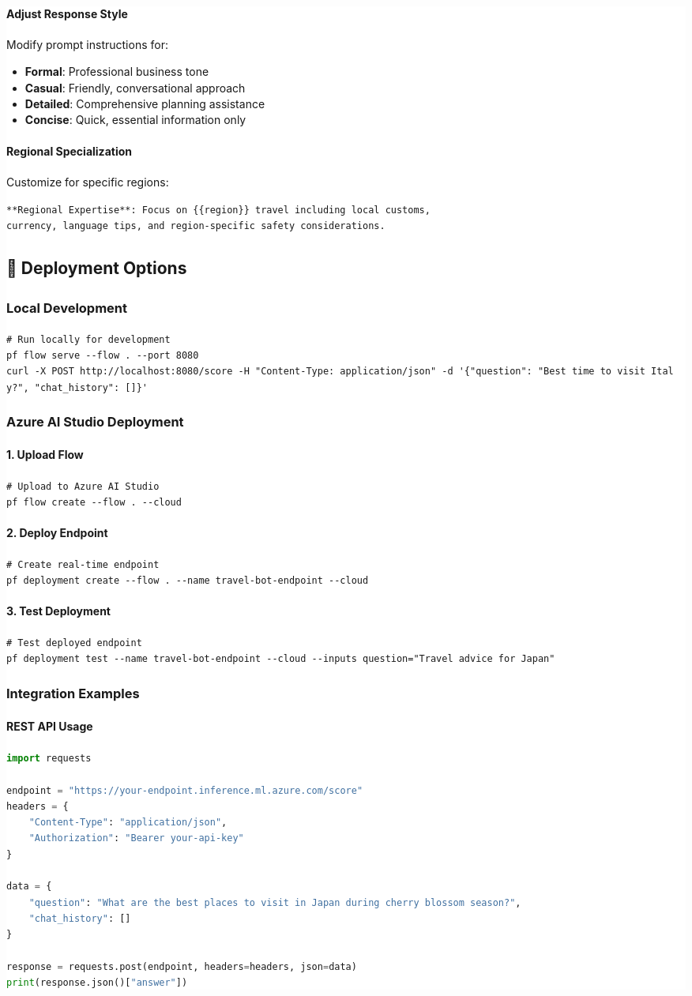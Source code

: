 #### Adjust Response Style
Modify prompt instructions for:
- **Formal**: Professional business tone
- **Casual**: Friendly, conversational approach
- **Detailed**: Comprehensive planning assistance
- **Concise**: Quick, essential information only

#### Regional Specialization
Customize for specific regions:
```jinja
**Regional Expertise**: Focus on {{region}} travel including local customs, 
currency, language tips, and region-specific safety considerations.
```

## 🚀 Deployment Options

### Local Development
```pwsh
# Run locally for development
pf flow serve --flow . --port 8080
curl -X POST http://localhost:8080/score -H "Content-Type: application/json" -d '{"question": "Best time to visit Italy?", "chat_history": []}'
```

### Azure AI Studio Deployment

#### 1. Upload Flow
```pwsh
# Upload to Azure AI Studio
pf flow create --flow . --cloud
```

#### 2. Deploy Endpoint
```pwsh
# Create real-time endpoint
pf deployment create --flow . --name travel-bot-endpoint --cloud
```

#### 3. Test Deployment
```pwsh
# Test deployed endpoint
pf deployment test --name travel-bot-endpoint --cloud --inputs question="Travel advice for Japan"
```

### Integration Examples

#### REST API Usage
```python
import requests

endpoint = "https://your-endpoint.inference.ml.azure.com/score"
headers = {
    "Content-Type": "application/json",
    "Authorization": "Bearer your-api-key"
}

data = {
    "question": "What are the best places to visit in Japan during cherry blossom season?",
    "chat_history": []
}

response = requests.post(endpoint, headers=headers, json=data)
print(response.json()["answer"])
```

